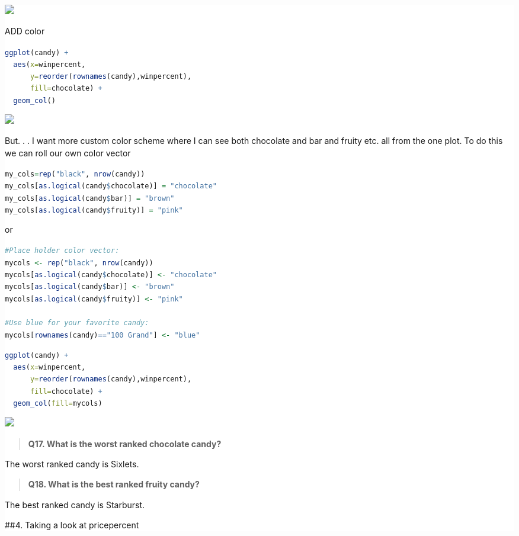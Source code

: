 ![](Class-10-Halloweem-Mini-Project_files/figure-commonmark/unnamed-chunk-28-1.png)

ADD color

``` r
ggplot(candy) + 
  aes(x=winpercent,
      y=reorder(rownames(candy),winpercent),
      fill=chocolate) +
  geom_col()
```

![](Class-10-Halloweem-Mini-Project_files/figure-commonmark/unnamed-chunk-29-1.png)

But. . . I want more custom color scheme where I can see both chocolate
and bar and fruity etc. all from the one plot. To do this we can roll
our own color vector

``` r
my_cols=rep("black", nrow(candy))
my_cols[as.logical(candy$chocolate)] = "chocolate"
my_cols[as.logical(candy$bar)] = "brown"
my_cols[as.logical(candy$fruity)] = "pink"
```

or

``` r
#Place holder color vector:
mycols <- rep("black", nrow(candy))
mycols[as.logical(candy$chocolate)] <- "chocolate"
mycols[as.logical(candy$bar)] <- "brown"
mycols[as.logical(candy$fruity)] <- "pink"

#Use blue for your favorite candy:
mycols[rownames(candy)=="100 Grand"] <- "blue"
```

``` r
ggplot(candy) + 
  aes(x=winpercent,
      y=reorder(rownames(candy),winpercent),
      fill=chocolate) +
  geom_col(fill=mycols)
```

![](Class-10-Halloweem-Mini-Project_files/figure-commonmark/unnamed-chunk-32-1.png)

> **Q17. What is the worst ranked chocolate candy?**

The worst ranked candy is Sixlets.

> **Q18. What is the best ranked fruity candy?**

The best ranked candy is Starburst.

\##4. Taking a look at pricepercent

